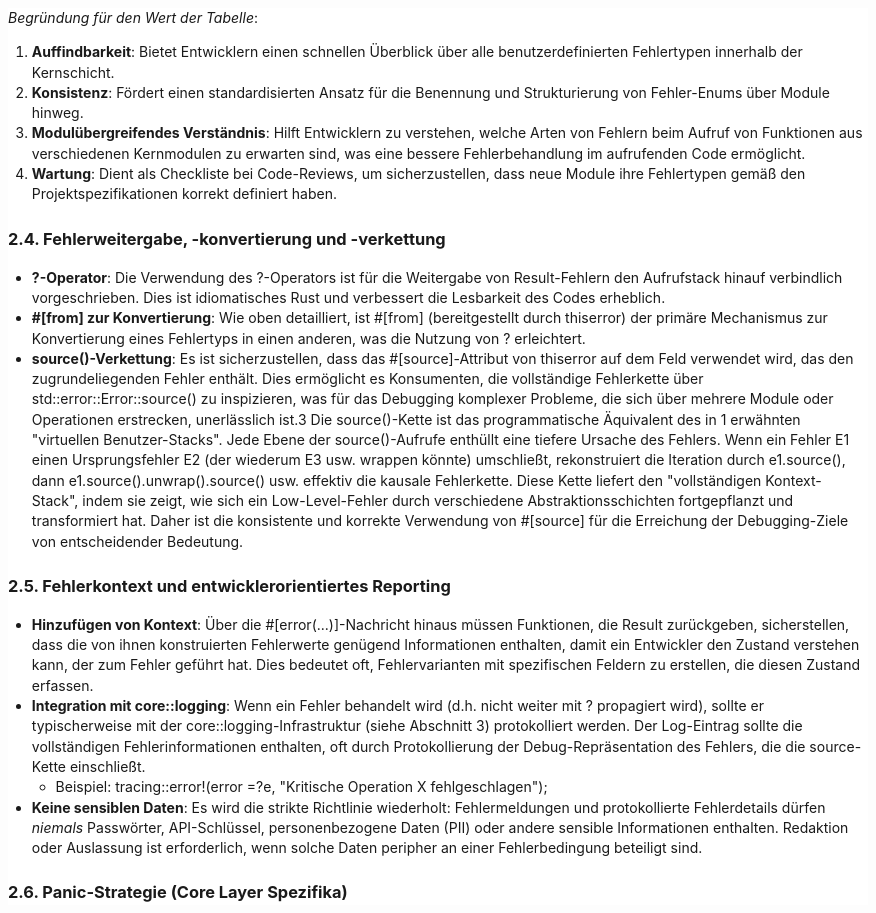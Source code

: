 *Begründung für den Wert der Tabelle*:

1. **Auffindbarkeit**: Bietet Entwicklern einen schnellen Überblick über alle benutzerdefinierten Fehlertypen innerhalb der Kernschicht.  
2. **Konsistenz**: Fördert einen standardisierten Ansatz für die Benennung und Strukturierung von Fehler-Enums über Module hinweg.  
3. **Modulübergreifendes Verständnis**: Hilft Entwicklern zu verstehen, welche Arten von Fehlern beim Aufruf von Funktionen aus verschiedenen Kernmodulen zu erwarten sind, was eine bessere Fehlerbehandlung im aufrufenden Code ermöglicht.  
4. **Wartung**: Dient als Checkliste bei Code-Reviews, um sicherzustellen, dass neue Module ihre Fehlertypen gemäß den Projektspezifikationen korrekt definiert haben.

### **2.4. Fehlerweitergabe, \-konvertierung und \-verkettung**

* **?-Operator**: Die Verwendung des ?-Operators ist für die Weitergabe von Result-Fehlern den Aufrufstack hinauf verbindlich vorgeschrieben. Dies ist idiomatisches Rust und verbessert die Lesbarkeit des Codes erheblich.  
* **\#\[from\] zur Konvertierung**: Wie oben detailliert, ist \#\[from\] (bereitgestellt durch thiserror) der primäre Mechanismus zur Konvertierung eines Fehlertyps in einen anderen, was die Nutzung von ? erleichtert.  
* **source()-Verkettung**: Es ist sicherzustellen, dass das \#\[source\]-Attribut von thiserror auf dem Feld verwendet wird, das den zugrundeliegenden Fehler enthält. Dies ermöglicht es Konsumenten, die vollständige Fehlerkette über std::error::Error::source() zu inspizieren, was für das Debugging komplexer Probleme, die sich über mehrere Module oder Operationen erstrecken, unerlässlich ist.3 Die source()-Kette ist das programmatische Äquivalent des in 1 erwähnten "virtuellen Benutzer-Stacks". Jede Ebene der source()-Aufrufe enthüllt eine tiefere Ursache des Fehlers. Wenn ein Fehler E1 einen Ursprungsfehler E2 (der wiederum E3 usw. wrappen könnte) umschließt, rekonstruiert die Iteration durch e1.source(), dann e1.source().unwrap().source() usw. effektiv die kausale Fehlerkette. Diese Kette liefert den "vollständigen Kontext-Stack", indem sie zeigt, wie sich ein Low-Level-Fehler durch verschiedene Abstraktionsschichten fortgepflanzt und transformiert hat. Daher ist die konsistente und korrekte Verwendung von \#\[source\] für die Erreichung der Debugging-Ziele von entscheidender Bedeutung.

### **2.5. Fehlerkontext und entwicklerorientiertes Reporting**

* **Hinzufügen von Kontext**: Über die \#\[error(...)\]-Nachricht hinaus müssen Funktionen, die Result zurückgeben, sicherstellen, dass die von ihnen konstruierten Fehlerwerte genügend Informationen enthalten, damit ein Entwickler den Zustand verstehen kann, der zum Fehler geführt hat. Dies bedeutet oft, Fehlervarianten mit spezifischen Feldern zu erstellen, die diesen Zustand erfassen.  
* **Integration mit core::logging**: Wenn ein Fehler behandelt wird (d.h. nicht weiter mit ? propagiert wird), sollte er typischerweise mit der core::logging-Infrastruktur (siehe Abschnitt 3\) protokolliert werden. Der Log-Eintrag sollte die vollständigen Fehlerinformationen enthalten, oft durch Protokollierung der Debug-Repräsentation des Fehlers, die die source-Kette einschließt.  
  * Beispiel: tracing::error\!(error \=?e, "Kritische Operation X fehlgeschlagen");  
* **Keine sensiblen Daten**: Es wird die strikte Richtlinie wiederholt: Fehlermeldungen und protokollierte Fehlerdetails dürfen *niemals* Passwörter, API-Schlüssel, personenbezogene Daten (PII) oder andere sensible Informationen enthalten. Redaktion oder Auslassung ist erforderlich, wenn solche Daten peripher an einer Fehlerbedingung beteiligt sind.

### **2.6. Panic-Strategie (Core Layer Spezifika)**
